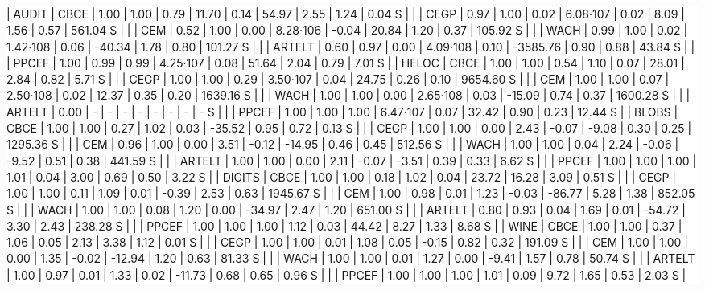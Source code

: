 | AUDIT   | CBCE   | 1.00       | 1.00       | 0.79           | 11.70    | 0.14      | 54.97       | 2.55  | 1.24 | 0.04 S    |
|         | CEGP   | 0.97       | 1.00       | 0.02           | 6.08·107 | 0.02      | 8.09        | 1.56  | 0.57 | 561.04 S  |
|         | CEM    | 0.52       | 1.00       | 0.00           | 8.28·106 | -0.04     | 20.84       | 1.20  | 0.37 | 105.92 S  |
|         | WACH   | 0.99       | 1.00       | 0.02           | 1.42·108 | 0.06      | -40.34      | 1.78  | 0.80 | 101.27 S  |
|         | ARTELT | 0.60       | 0.97       | 0.00           | 4.09·108 | 0.10      | -3585.76    | 0.90  | 0.88 | 43.84 S   |
|         | PPCEF  | 1.00       | 0.99       | 0.99           | 4.25·107 | 0.08      | 51.64       | 2.04  | 0.79 | 7.01 S    |
| HELOC   | CBCE   | 1.00       | 1.00       | 0.54           | 1.10     | 0.07      | 28.01       | 2.84  | 0.82 | 5.71 S    |
|         | CEGP   | 1.00       | 1.00       | 0.29           | 3.50·107 | 0.04      | 24.75       | 0.26  | 0.10 | 9654.60 S |
|         | CEM    | 1.00       | 1.00       | 0.07           | 2.50·108 | 0.02      | 12.37       | 0.35  | 0.20 | 1639.16 S |
|         | WACH   | 1.00       | 1.00       | 0.00           | 2.65·108 | 0.03      | -15.09      | 0.74  | 0.37 | 1600.28 S |
|         | ARTELT | 0.00       | -          | -              | -        | -         | -           | -     | -    | - S       |
|         | PPCEF  | 1.00       | 1.00       | 1.00           | 6.47·107 | 0.07      | 32.42       | 0.90  | 0.23 | 12.44 S   |
| BLOBS   | CBCE   | 1.00       | 1.00       | 0.27           | 1.02     | 0.03      | -35.52      | 0.95  | 0.72 | 0.13 S    |
|         | CEGP   | 1.00       | 1.00       | 0.00           | 2.43     | -0.07     | -9.08       | 0.30  | 0.25 | 1295.36 S |
|         | CEM    | 0.96       | 1.00       | 0.00           | 3.51     | -0.12     | -14.95      | 0.46  | 0.45 | 512.56 S  |
|         | WACH   | 1.00       | 1.00       | 0.04           | 2.24     | -0.06     | -9.52       | 0.51  | 0.38 | 441.59 S  |
|         | ARTELT | 1.00       | 1.00       | 0.00           | 2.11     | -0.07     | -3.51       | 0.39  | 0.33 | 6.62 S    |
|         | PPCEF  | 1.00       | 1.00       | 1.00           | 1.01     | 0.04      | 3.00        | 0.69  | 0.50 | 3.22 S    |
| DIGITS  | CBCE   | 1.00       | 1.00       | 0.18           | 1.02     | 0.04      | 23.72       | 16.28 | 3.09 | 0.51 S    |
|         | CEGP   | 1.00       | 1.00       | 0.11           | 1.09     | 0.01      | -0.39       | 2.53  | 0.63 | 1945.67 S |
|         | CEM    | 1.00       | 0.98       | 0.01           | 1.23     | -0.03     | -86.77      | 5.28  | 1.38 | 852.05 S  |
|         | WACH   | 1.00       | 1.00       | 0.08           | 1.20     | 0.00      | -34.97      | 2.47  | 1.20 | 651.00 S  |
|         | ARTELT | 0.80       | 0.93       | 0.04           | 1.69     | 0.01      | -54.72      | 3.30  | 2.43 | 238.28 S  |
|         | PPCEF  | 1.00       | 1.00       | 1.00           | 1.12     | 0.03      | 44.42       | 8.27  | 1.33 | 8.68 S    |
| WINE    | CBCE   | 1.00       | 1.00       | 0.37           | 1.06     | 0.05      | 2.13        | 3.38  | 1.12 | 0.01 S    |
|         | CEGP   | 1.00       | 1.00       | 0.01           | 1.08     | 0.05      | -0.15       | 0.82  | 0.32 | 191.09 S  |
|         | CEM    | 1.00       | 1.00       | 0.00           | 1.35     | -0.02     | -12.94      | 1.20  | 0.63 | 81.33 S   |
|         | WACH   | 1.00       | 1.00       | 0.01           | 1.27     | 0.00      | -9.41       | 1.57  | 0.78 | 50.74 S   |
|         | ARTELT | 1.00       | 0.97       | 0.01           | 1.33     | 0.02      | -11.73      | 0.68  | 0.65 | 0.96 S    |
|         | PPCEF  | 1.00       | 1.00       | 1.00           | 1.01     | 0.09      | 9.72        | 1.65  | 0.53 | 2.03 S    |
